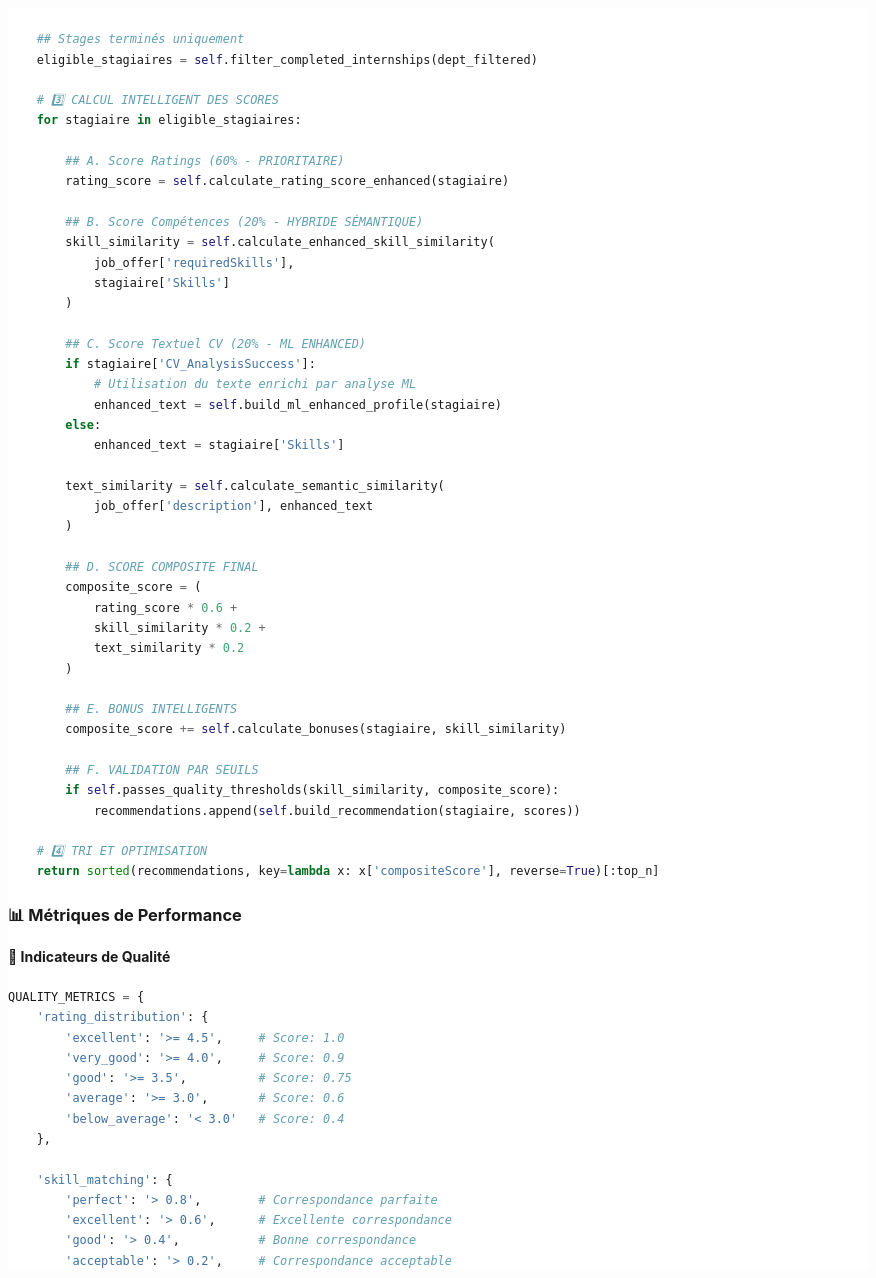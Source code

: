 ```python
    
    ## Stages terminés uniquement
    eligible_stagiaires = self.filter_completed_internships(dept_filtered)
    
    # 3️⃣ CALCUL INTELLIGENT DES SCORES
    for stagiaire in eligible_stagiaires:
        
        ## A. Score Ratings (60% - PRIORITAIRE)
        rating_score = self.calculate_rating_score_enhanced(stagiaire)
        
        ## B. Score Compétences (20% - HYBRIDE SÉMANTIQUE)
        skill_similarity = self.calculate_enhanced_skill_similarity(
            job_offer['requiredSkills'], 
            stagiaire['Skills']
        )
        
        ## C. Score Textuel CV (20% - ML ENHANCED)
        if stagiaire['CV_AnalysisSuccess']:
            # Utilisation du texte enrichi par analyse ML
            enhanced_text = self.build_ml_enhanced_profile(stagiaire)
        else:
            enhanced_text = stagiaire['Skills']
            
        text_similarity = self.calculate_semantic_similarity(
            job_offer['description'], enhanced_text
        )
        
        ## D. SCORE COMPOSITE FINAL
        composite_score = (
            rating_score * 0.6 + 
            skill_similarity * 0.2 + 
            text_similarity * 0.2
        )
        
        ## E. BONUS INTELLIGENTS
        composite_score += self.calculate_bonuses(stagiaire, skill_similarity)
        
        ## F. VALIDATION PAR SEUILS
        if self.passes_quality_thresholds(skill_similarity, composite_score):
            recommendations.append(self.build_recommendation(stagiaire, scores))
    
    # 4️⃣ TRI ET OPTIMISATION
    return sorted(recommendations, key=lambda x: x['compositeScore'], reverse=True)[:top_n]
```

### **📊 Métriques de Performance**

#### **🎯 Indicateurs de Qualité**
```python
QUALITY_METRICS = {
    'rating_distribution': {
        'excellent': '>= 4.5',     # Score: 1.0
        'very_good': '>= 4.0',     # Score: 0.9  
        'good': '>= 3.5',          # Score: 0.75
        'average': '>= 3.0',       # Score: 0.6
        'below_average': '< 3.0'   # Score: 0.4
    },
    
    'skill_matching': {
        'perfect': '> 0.8',        # Correspondance parfaite
        'excellent': '> 0.6',      # Excellente correspondance
        'good': '> 0.4',           # Bonne correspondance
        'acceptable': '> 0.2',     # Correspondance acceptable
```
